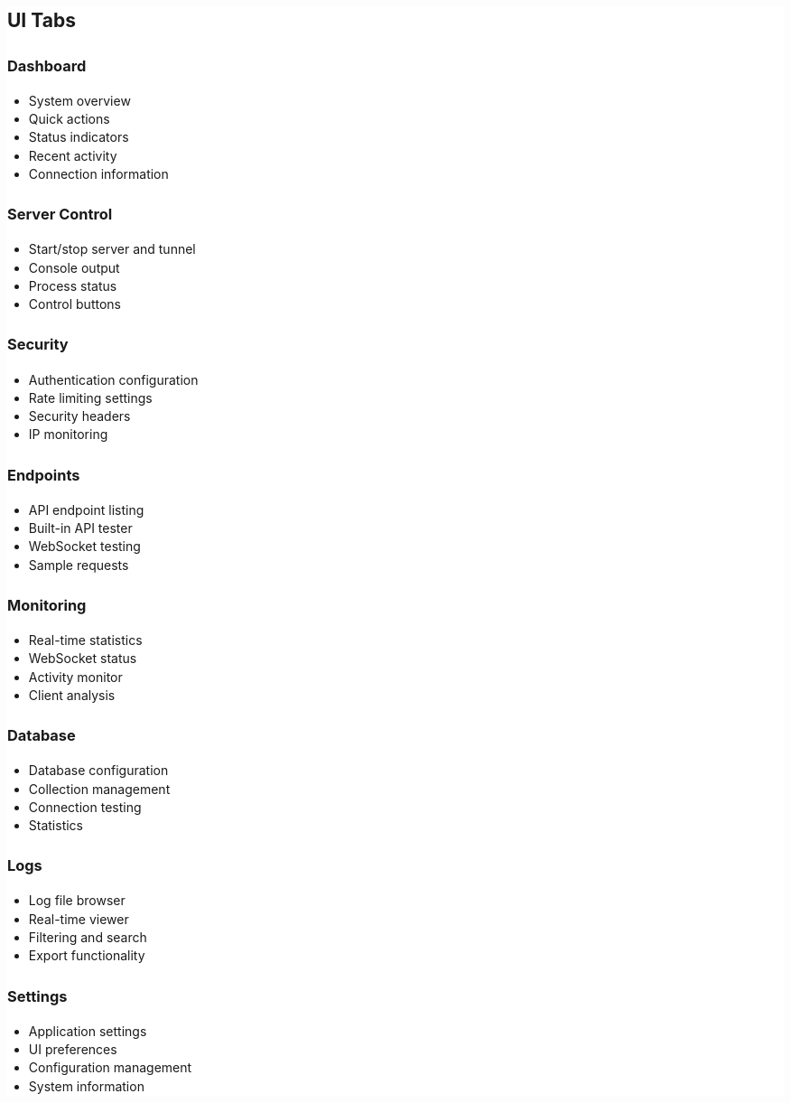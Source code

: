 ## UI Tabs

### Dashboard
- System overview
- Quick actions
- Status indicators
- Recent activity
- Connection information

### Server Control
- Start/stop server and tunnel
- Console output
- Process status
- Control buttons

### Security
- Authentication configuration
- Rate limiting settings
- Security headers
- IP monitoring

### Endpoints
- API endpoint listing
- Built-in API tester
- WebSocket testing
- Sample requests

### Monitoring
- Real-time statistics
- WebSocket status
- Activity monitor
- Client analysis

### Database
- Database configuration
- Collection management
- Connection testing
- Statistics

### Logs
- Log file browser
- Real-time viewer
- Filtering and search
- Export functionality

### Settings
- Application settings
- UI preferences
- Configuration management
- System information
